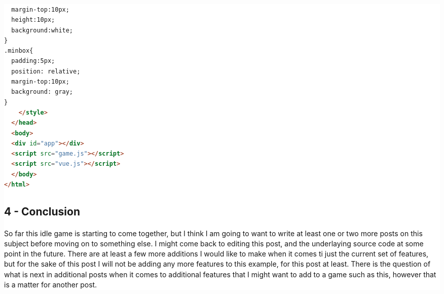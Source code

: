 ```html
  margin-top:10px;
  height:10px;
  background:white;
}
.minbox{
  padding:5px;
  position: relative;
  margin-top:10px;
  background: gray;
}
    </style>
  </head>
  <body>
  <div id="app"></div>
  <script src="game.js"></script>
  <script src="vue.js"></script>
  </body>
</html>
```

## 4 - Conclusion

So far this idle game is starting to come together, but I think I am going to want to write at least one or two more posts on this subject before moving on to something else. I might come back to editing this post, and the underlaying source code at some point in the future. There are at least a few more additions I would like to make when it comes ti just the current set of features, but for the sake of this post I will not be adding any more features to this example, for this post at least. There is the question of what is next in additional posts when it comes to additional features that I might want to add to a game such as this, however that is a matter for another post.
